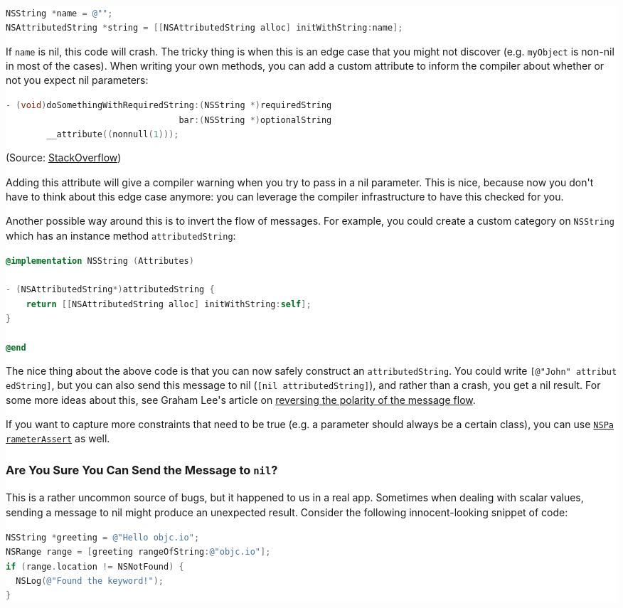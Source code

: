 ```objectivec
NSString *name = @"";
NSAttributedString *string = [[NSAttributedString alloc] initWithString:name];
```

If `name` is nil, this code will crash. The tricky thing is when this is an edge case that you might not discover (e.g. `myObject` is non-nil in most of the cases). When writing your own methods, you can add a custom attribute to inform the compiler about whether or not you expect nil parameters:

```objectivec
- (void)doSomethingWithRequiredString:(NSString *)requiredString
                                  bar:(NSString *)optionalString
        __attribute((nonnull(1)));
```

(Source: [StackOverflow](http://stackoverflow.com/a/19186298))

Adding this attribute will give a compiler warning when you try to pass in a nil parameter. This is nice, because now you don't have to think about this edge case anymore: you can leverage the compiler infrastructure to have this checked for you.

Another possible way around this is to invert the flow of messages. For example, you could create a custom category on `NSString` which has an instance method `attributedString`:

```objectivec
@implementation NSString (Attributes)

- (NSAttributedString*)attributedString {
	return [[NSAttributedString alloc] initWithString:self];
}

@end
```

The nice thing about the above code is that you can now safely construct an `attributedString`. You could write `[@"John" attributedString]`, but you can also send this message to nil (`[nil attributedString]`), and rather than a crash, you get a nil result. For some more ideas about this, see Graham Lee's article on [reversing the polarity of the message flow](http://www.sicpers.info/2014/10/reversing-the-polarity-of-the-message-flow/).

If you want to capture more constraints that need to be true (e.g. a parameter should always be a certain class), you can use [`NSParameterAssert`](https://developer.apple.com/library/ios/documentation/Cocoa/Reference/Foundation/Miscellaneous/Foundation_Functions/#//apple_ref/c/macro/NSParameterAssert) as well.

### Are You Sure You Can Send the Message to `nil`?

This is a rather uncommon source of bugs, but it happened to us in a real app. Sometimes when dealing with scalar values, sending a message to nil might produce an unexpected result. Consider the following innocent-looking snippet of code:

```objectivec
NSString *greeting = @"Hello objc.io";
NSRange range = [greeting rangeOfString:@"objc.io"];
if (range.location != NSNotFound) {
  NSLog(@"Found the keyword!");
}
```
